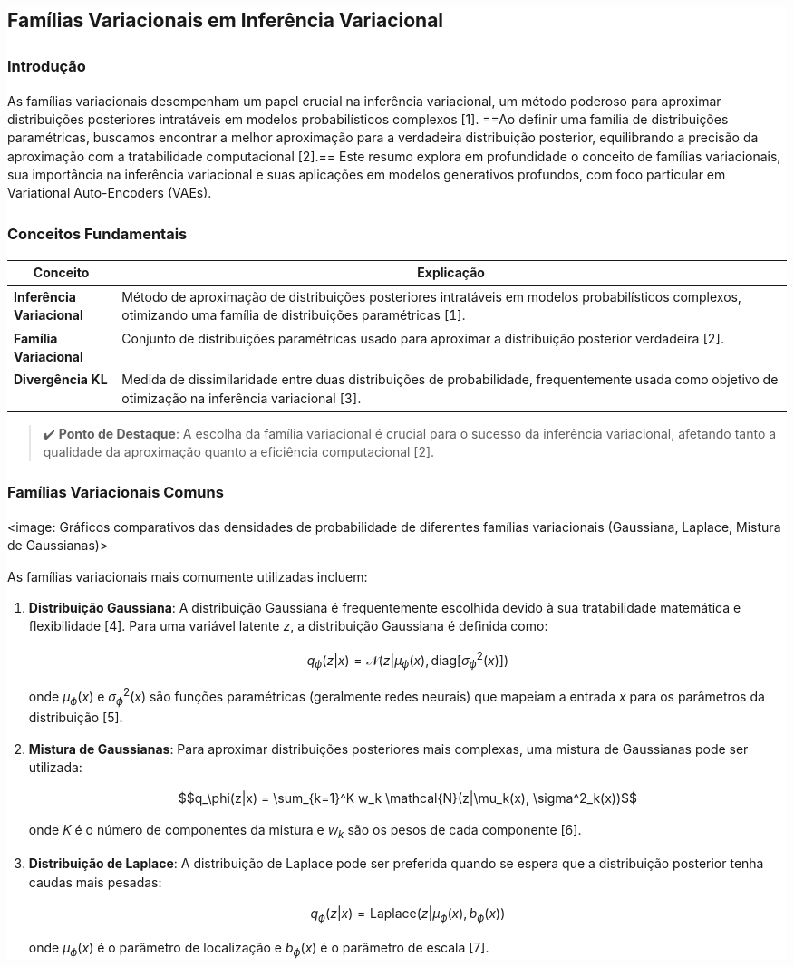 ## Famílias Variacionais em Inferência Variacional

### Introdução

As famílias variacionais desempenham um papel crucial na inferência variacional, um método poderoso para aproximar distribuições posteriores intratáveis em modelos probabilísticos complexos [1]. ==Ao definir uma família de distribuições paramétricas, buscamos encontrar a melhor aproximação para a verdadeira distribuição posterior, equilibrando a precisão da aproximação com a tratabilidade computacional [2].== Este resumo explora em profundidade o conceito de famílias variacionais, sua importância na inferência variacional e suas aplicações em modelos generativos profundos, com foco particular em Variational Auto-Encoders (VAEs).

### Conceitos Fundamentais

| Conceito                   | Explicação                                                   |
| -------------------------- | ------------------------------------------------------------ |
| **Inferência Variacional** | Método de aproximação de distribuições posteriores intratáveis em modelos probabilísticos complexos, otimizando uma família de distribuições paramétricas [1]. |
| **Família Variacional**    | Conjunto de distribuições paramétricas usado para aproximar a distribuição posterior verdadeira [2]. |
| **Divergência KL**         | Medida de dissimilaridade entre duas distribuições de probabilidade, frequentemente usada como objetivo de otimização na inferência variacional [3]. |

> ✔️ **Ponto de Destaque**: A escolha da família variacional é crucial para o sucesso da inferência variacional, afetando tanto a qualidade da aproximação quanto a eficiência computacional [2].

### Famílias Variacionais Comuns

<image: Gráficos comparativos das densidades de probabilidade de diferentes famílias variacionais (Gaussiana, Laplace, Mistura de Gaussianas)>

As famílias variacionais mais comumente utilizadas incluem:

1. **Distribuição Gaussiana**:
   A distribuição Gaussiana é frequentemente escolhida devido à sua tratabilidade matemática e flexibilidade [4]. Para uma variável latente $z$, a distribuição Gaussiana é definida como:

   $$q_\phi(z|x) = \mathcal{N}(z|\mu_\phi(x), \text{diag}[\sigma^2_\phi(x)])$$

   onde $\mu_\phi(x)$ e $\sigma^2_\phi(x)$ são funções paramétricas (geralmente redes neurais) que mapeiam a entrada $x$ para os parâmetros da distribuição [5].

2. **Mistura de Gaussianas**:
   Para aproximar distribuições posteriores mais complexas, uma mistura de Gaussianas pode ser utilizada:

   $$q_\phi(z|x) = \sum_{k=1}^K w_k \mathcal{N}(z|\mu_k(x), \sigma^2_k(x))$$

   onde $K$ é o número de componentes da mistura e $w_k$ são os pesos de cada componente [6].

3. **Distribuição de Laplace**:
   A distribuição de Laplace pode ser preferida quando se espera que a distribuição posterior tenha caudas mais pesadas:

   $$q_\phi(z|x) = \text{Laplace}(z|\mu_\phi(x), b_\phi(x))$$

   onde $\mu_\phi(x)$ é o parâmetro de localização e $b_\phi(x)$ é o parâmetro de escala [7].
